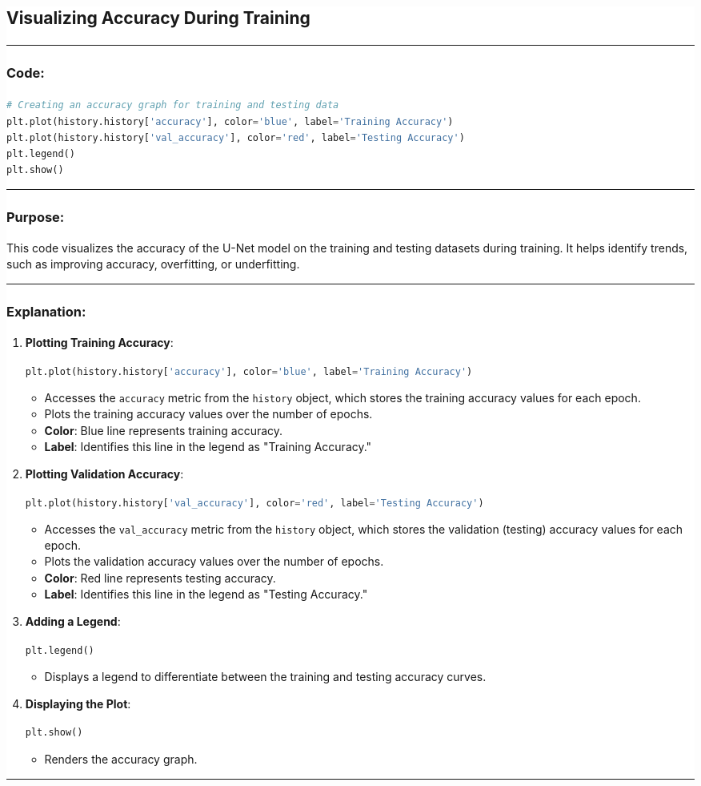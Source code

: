 ## Visualizing Accuracy During Training

---

### **Code**:
```python
# Creating an accuracy graph for training and testing data
plt.plot(history.history['accuracy'], color='blue', label='Training Accuracy')
plt.plot(history.history['val_accuracy'], color='red', label='Testing Accuracy')
plt.legend()
plt.show()
```

---

### **Purpose**:
This code visualizes the accuracy of the U-Net model on the training and testing datasets during training. It helps identify trends, such as improving accuracy, overfitting, or underfitting.

---

### **Explanation**:

1. **Plotting Training Accuracy**:
   ```python
   plt.plot(history.history['accuracy'], color='blue', label='Training Accuracy')
   ```
   - Accesses the `accuracy` metric from the `history` object, which stores the training accuracy values for each epoch.
   - Plots the training accuracy values over the number of epochs.
   - **Color**: Blue line represents training accuracy.
   - **Label**: Identifies this line in the legend as "Training Accuracy."

2. **Plotting Validation Accuracy**:
   ```python
   plt.plot(history.history['val_accuracy'], color='red', label='Testing Accuracy')
   ```
   - Accesses the `val_accuracy` metric from the `history` object, which stores the validation (testing) accuracy values for each epoch.
   - Plots the validation accuracy values over the number of epochs.
   - **Color**: Red line represents testing accuracy.
   - **Label**: Identifies this line in the legend as "Testing Accuracy."

3. **Adding a Legend**:
   ```python
   plt.legend()
   ```
   - Displays a legend to differentiate between the training and testing accuracy curves.

4. **Displaying the Plot**:
   ```python
   plt.show()
   ```
   - Renders the accuracy graph.

---